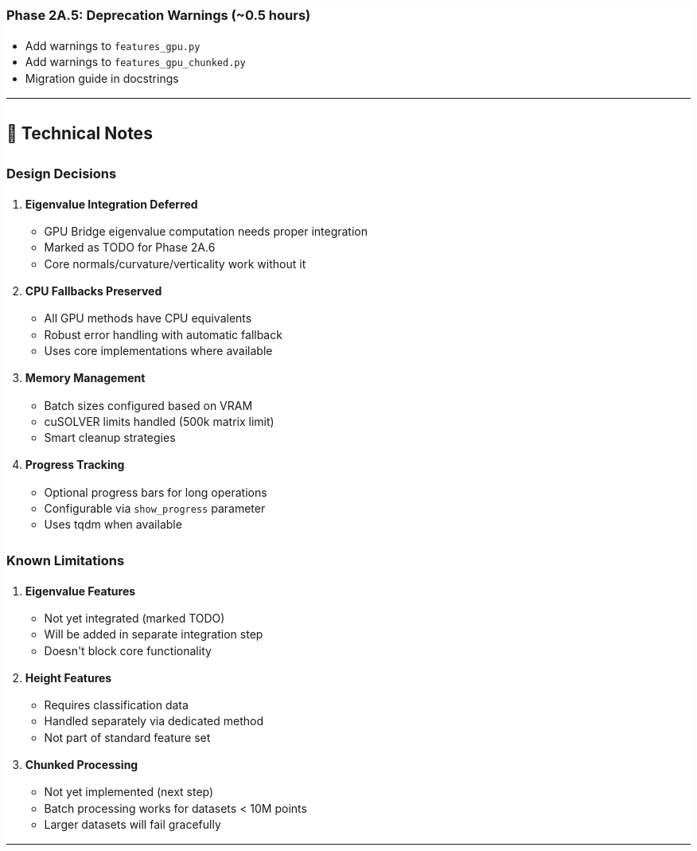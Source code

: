 ### Phase 2A.5: Deprecation Warnings (~0.5 hours)

- Add warnings to `features_gpu.py`
- Add warnings to `features_gpu_chunked.py`
- Migration guide in docstrings

---

## 📝 Technical Notes

### Design Decisions

1. **Eigenvalue Integration Deferred**

   - GPU Bridge eigenvalue computation needs proper integration
   - Marked as TODO for Phase 2A.6
   - Core normals/curvature/verticality work without it

2. **CPU Fallbacks Preserved**

   - All GPU methods have CPU equivalents
   - Robust error handling with automatic fallback
   - Uses core implementations where available

3. **Memory Management**

   - Batch sizes configured based on VRAM
   - cuSOLVER limits handled (500k matrix limit)
   - Smart cleanup strategies

4. **Progress Tracking**
   - Optional progress bars for long operations
   - Configurable via `show_progress` parameter
   - Uses tqdm when available

### Known Limitations

1. **Eigenvalue Features**

   - Not yet integrated (marked TODO)
   - Will be added in separate integration step
   - Doesn't block core functionality

2. **Height Features**

   - Requires classification data
   - Handled separately via dedicated method
   - Not part of standard feature set

3. **Chunked Processing**
   - Not yet implemented (next step)
   - Batch processing works for datasets < 10M points
   - Larger datasets will fail gracefully

---
